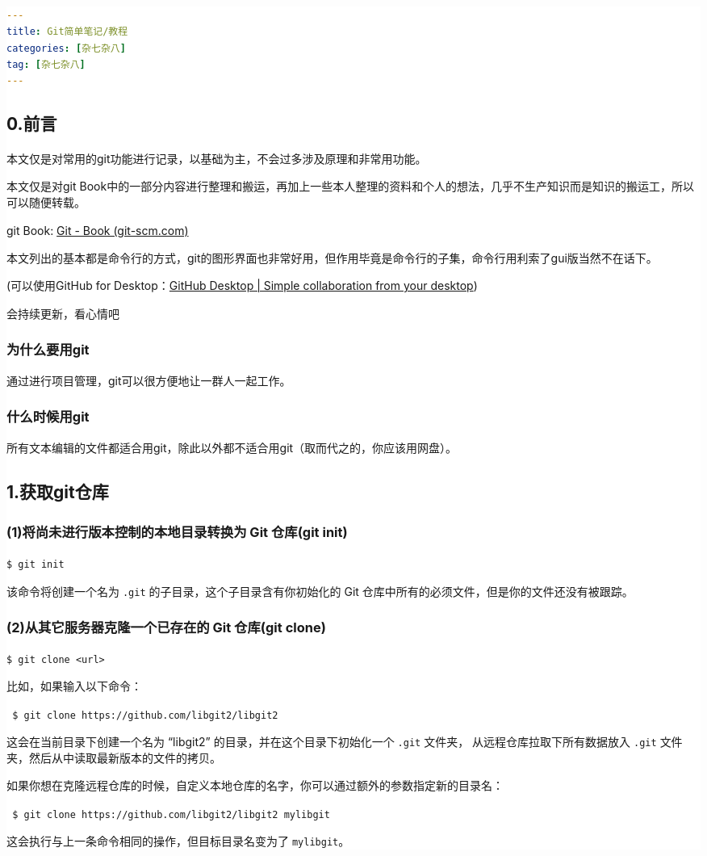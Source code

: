 ```yaml
---
title: Git简单笔记/教程
categories: [杂七杂八]
tag: [杂七杂八]
---
```


## 0.前言

本文仅是对常用的git功能进行记录，以基础为主，不会过多涉及原理和非常用功能。

本文仅是对git Book中的一部分内容进行整理和搬运，再加上一些本人整理的资料和个人的想法，几乎不生产知识而是知识的搬运工，所以可以随便转载。

git Book: [Git - Book (git-scm.com)](https://git-scm.com/book/en/v2)

本文列出的基本都是命令行的方式，git的图形界面也非常好用，但作用毕竟是命令行的子集，命令行用利索了gui版当然不在话下。

(可以使用GitHub for Desktop：[GitHub Desktop | Simple collaboration from your desktop](https://desktop.github.com/))

会持续更新，看心情吧

### 为什么要用git

通过进行项目管理，git可以很方便地让一群人一起工作。

### 什么时候用git

所有文本编辑的文件都适合用git，除此以外都不适合用git（取而代之的，你应该用网盘）。



## 1.获取git仓库

### (1)将尚未进行版本控制的本地目录转换为 Git 仓库(git init)

`$ git init`

该命令将创建一个名为 `.git` 的子目录，这个子目录含有你初始化的 Git 仓库中所有的必须文件，但是你的文件还没有被跟踪。

### (2)从其它服务器克隆一个已存在的 Git 仓库(git clone)

`$ git clone <url>`

比如，如果输入以下命令：

` $ git clone https://github.com/libgit2/libgit2`

这会在当前目录下创建一个名为 “libgit2” 的目录，并在这个目录下初始化一个 `.git` 文件夹， 从远程仓库拉取下所有数据放入 `.git` 文件夹，然后从中读取最新版本的文件的拷贝。



如果你想在克隆远程仓库的时候，自定义本地仓库的名字，你可以通过额外的参数指定新的目录名：

` $ git clone https://github.com/libgit2/libgit2 mylibgit`

这会执行与上一条命令相同的操作，但目标目录名变为了 `mylibgit`。

